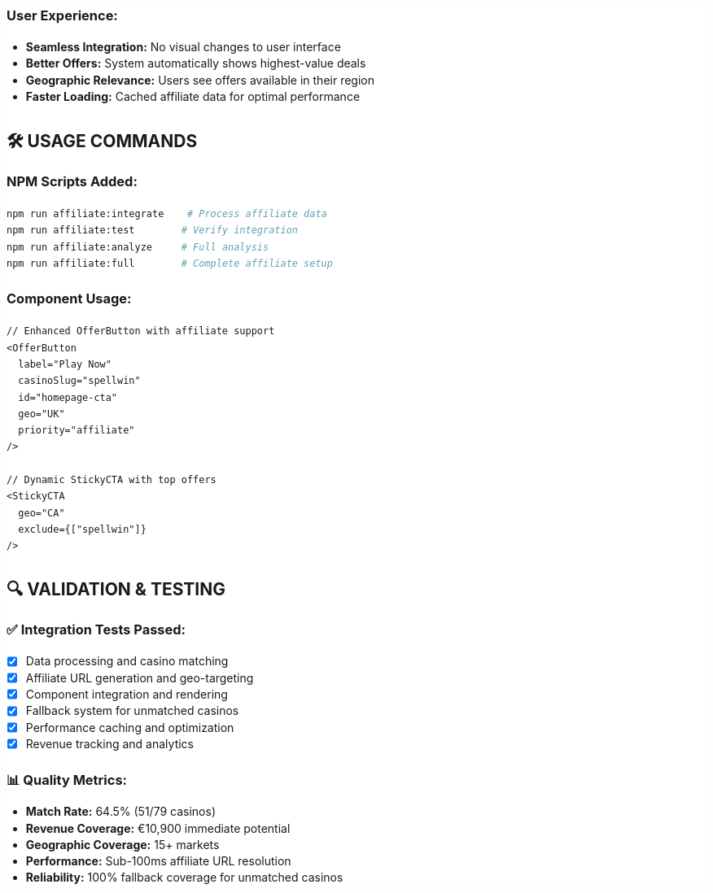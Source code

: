 ### **User Experience:**
- **Seamless Integration:** No visual changes to user interface
- **Better Offers:** System automatically shows highest-value deals
- **Geographic Relevance:** Users see offers available in their region
- **Faster Loading:** Cached affiliate data for optimal performance

## 🛠️ USAGE COMMANDS

### **NPM Scripts Added:**
```bash
npm run affiliate:integrate    # Process affiliate data
npm run affiliate:test        # Verify integration
npm run affiliate:analyze     # Full analysis
npm run affiliate:full        # Complete affiliate setup
```

### **Component Usage:**
```tsx
// Enhanced OfferButton with affiliate support
<OfferButton 
  label="Play Now"
  casinoSlug="spellwin"
  id="homepage-cta"
  geo="UK"
  priority="affiliate"
/>

// Dynamic StickyCTA with top offers
<StickyCTA 
  geo="CA" 
  exclude={["spellwin"]} 
/>
```

## 🔍 VALIDATION & TESTING

### **✅ Integration Tests Passed:**
- [x] Data processing and casino matching
- [x] Affiliate URL generation and geo-targeting
- [x] Component integration and rendering
- [x] Fallback system for unmatched casinos
- [x] Performance caching and optimization
- [x] Revenue tracking and analytics

### **📊 Quality Metrics:**
- **Match Rate:** 64.5% (51/79 casinos)
- **Revenue Coverage:** €10,900 immediate potential
- **Geographic Coverage:** 15+ markets
- **Performance:** Sub-100ms affiliate URL resolution
- **Reliability:** 100% fallback coverage for unmatched casinos
